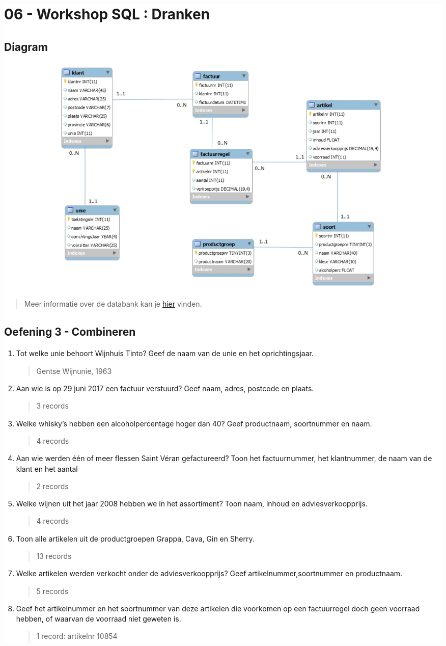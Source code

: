# 06 - Workshop SQL : Dranken

## Diagram
<p align="center">
    <img width="75%"  src="../../images/diagram-dranken.jpg" alt="Diagram Dranken.db">
</p>

> Meer informatie over de databank kan je [hier](structure.md) vinden.

## Oefening 3 - Combineren

1. Tot welke unie behoort Wijnhuis Tinto? Geef de naam van de unie en het oprichtingsjaar.
    > Gentse Wijnunie, 1963
2. Aan wie is op 29 juni 2017 een factuur verstuurd? Geef naam, adres, postcode en plaats. 
    > 3 records
3. Welke whisky’s hebben een alcoholpercentage hoger dan 40? Geef productnaam, soortnummer en naam. 
    > 4 records
4. Aan wie werden één of meer flessen Saint Véran gefactureerd? Toon het factuurnummer, het klantnummer, de naam van de klant en het aantal
    > 2 records
5. Welke wijnen uit het jaar 2008 hebben we in het assortiment? Toon naam, inhoud en adviesverkoopprijs. 
    > 4 records
6. Toon alle artikelen uit de productgroepen Grappa, Cava, Gin en Sherry. 
    > 13 records
7. Welke artikelen werden verkocht onder de adviesverkoopprijs? Geef artikelnummer,soortnummer en productnaam.
    > 5 records
8. Geef het artikelnummer en het soortnummer van deze artikelen die voorkomen op een factuurregel doch geen voorraad hebben, of waarvan de voorraad niet geweten is.
    > 1 record: artikelnr 10854